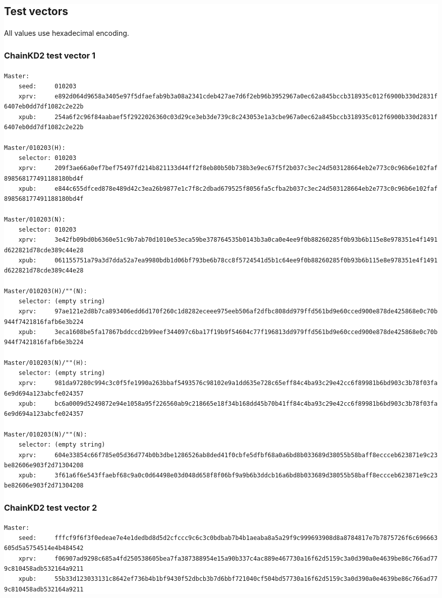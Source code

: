 

## Test vectors

All values use hexadecimal encoding.

### ChainKD2 test vector 1

    Master:
        seed:     010203
        xprv:     e892d064d9658a3405e97f5dfaefab9b3a08a2341cdeb427ae7d6f2eb96b3952967a0ec62a845bccb318935c012f6900b330d2831f6407eb0dd7df1082c2e22b
        xpub:     254a6f2c96f84aabaef5f2922026360c03d29ce3eb3de739c8c243053e1a3cbe967a0ec62a845bccb318935c012f6900b330d2831f6407eb0dd7df1082c2e22b

    Master/010203(H):
        selector: 010203
        xprv:     209f3ae66a0ef7bef75497fd214b821133d44ff2f8eb80b50b738b3e9ec67f5f2b037c3ec24d503128664eb2e773c0c96b6e102faf898568177491188180bd4f
        xpub:     e844c655dfced878e489d42c3ea26b9877e1c7f8c2dbad679525f8056fa5cfba2b037c3ec24d503128664eb2e773c0c96b6e102faf898568177491188180bd4f

    Master/010203(N):
        selector: 010203
        xprv:     3e42fb09bd0b6360e51c9b7ab70d1010e53eca59be378764535b0143b3a0ca0e4ee9f0b88260285f0b93b6b115e8e978351e4f1491d622821d78cde389c44e28
        xpub:     061155751a79a3d7dda52a7ea9980bdb1d06bf793be6b78cc8f5724541d5b1c64ee9f0b88260285f0b93b6b115e8e978351e4f1491d622821d78cde389c44e28

    Master/010203(H)/""(N):
        selector: (empty string)
        xprv:     97ae121e2d8b7ca893406edd6d170f260c1d8282eceee975eeb506af2dfbc808dd979ffd561bd9e60cced900e878de425868e0c70b944f7421816fafb6e3b224
        xpub:     3eca1608be5fa17867bddccd2b99eef344097c6ba17f19b9f54604c77f196813dd979ffd561bd9e60cced900e878de425868e0c70b944f7421816fafb6e3b224

    Master/010203(N)/""(H):
        selector: (empty string)
        xprv:     981da97280c994c3c0f5fe1990a263bbaf5493576c98102e9a1dd635e728c65eff84c4ba93c29e42cc6f89981b6bd903c3b78f03fa6e9d694a123abcfe024357
        xpub:     bc6a0009d5249872e94e1058a95f226560ab9c218665e18f34b168dd45b70b41ff84c4ba93c29e42cc6f89981b6bd903c3b78f03fa6e9d694a123abcfe024357

    Master/010203(N)/""(N):
        selector: (empty string)
        xprv:     604e33854c66f785e05d36d774b0b3dbe1286526ab8ded41f0cbfe5dfbf68a0a6bd8b033689d38055b58baff8eccceb623871e9c23be82606e903f2d71304208
        xpub:     3f61a6f6e543ffaebf68c9a0c0d64498e03d048d658f8f06bf9a9b6b3ddcb16a6bd8b033689d38055b58baff8eccceb623871e9c23be82606e903f2d71304208


### ChainKD2 test vector 2

    Master:
        seed:     fffcf9f6f3f0edeae7e4e1dedbd8d5d2cfccc9c6c3c0bdbab7b4b1aeaba8a5a29f9c999693908d8a8784817e7b7875726f6c696663605d5a5754514e4b484542
        xprv:     f06907ad9298c685a4fd250538605bea7fa387388954e15a90b337c4ac889e467730a16f62d5159c3a0d390a0e4639be86c766ad779c810458adb532164a9211
        xpub:     55b33d123033131c8642ef736b4b1bf9430f52dbcb3b7d6bbf721040cf504bd57730a16f62d5159c3a0d390a0e4639be86c766ad779c810458adb532164a9211
